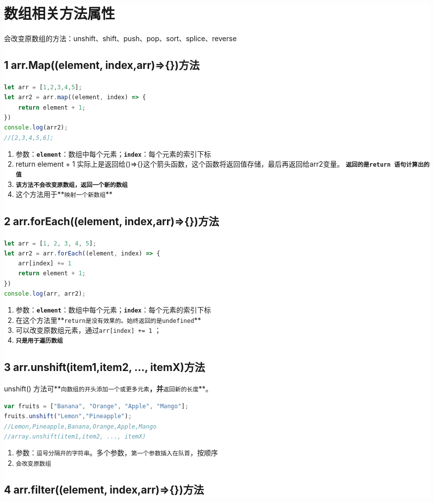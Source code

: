 # 数组相关方法属性

会改变原数组的方法：unshift、shift、push、pop、sort、splice、reverse

## 1 arr.Map((element, index,arr)=>{})方法

``` javascript
let arr = [1,2,3,4,5];
let arr2 = arr.map((element, index) => {
    return element + 1;
})
console.log(arr2);
//[2,3,4,5,6];
```

1. 参数：**`element`**：数组中每个元素；**`index`**：每个元素的索引下标
2. return element + 1 实际上是返回给()=>{}这个箭头函数，这个函数将返回值存储，最后再返回给arr2变量。 **`返回的是return 语句计算出的值`**
3. **`该方法不会改变原数组，返回一个新的数组`**
3. 这个方法用于**`映射一个新数组`**

## 2 arr.forEach((element, index,arr)=>{})方法

``` javascript
let arr = [1, 2, 3, 4, 5];
let arr2 = arr.forEach((element, index) => {
    arr[index] += 1
    return element + 1;
})
console.log(arr, arr2);
```

1. 参数：**`element`**：数组中每个元素；**`index`**：每个元素的索引下标
2. 在这个方法里**`return是没有效果的。始终返回的是undefined`**
3. 可以改变原数组元素，通过`arr[index] += 1` ；
4. **`只是用于遍历数组`**

## 3 arr.unshift(item1,item2, ..., itemX)方法

unshift() 方法可**`向数组的开头添加一个或更多元素`**，并**`返回新的长度`**。

``` javascript
var fruits = ["Banana", "Orange", "Apple", "Mango"];
fruits.unshift("Lemon","Pineapple");
//Lemon,Pineapple,Banana,Orange,Apple,Mango
//array.unshift(item1,item2, ..., itemX)
```

1. 参数：`逗号分隔开的字符串`。多个参数，`第一个参数插入在队首`，按顺序
2. `会改变原数组`

## 4 arr.filter((element, index,arr)=>{})方法
